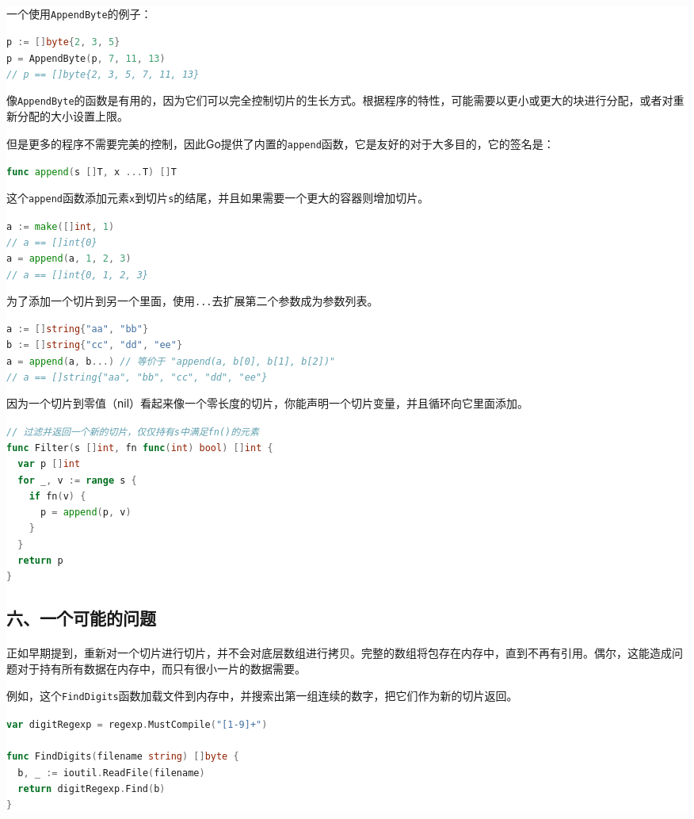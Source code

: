 一个使用`AppendByte`的例子：

```go
p := []byte{2, 3, 5}
p = AppendByte(p, 7, 11, 13)
// p == []byte{2, 3, 5, 7, 11, 13}
```

像`AppendByte`的函数是有用的，因为它们可以完全控制切片的生长方式。根据程序的特性，可能需要以更小或更大的块进行分配，或者对重新分配的大小设置上限。

但是更多的程序不需要完美的控制，因此Go提供了内置的`append`函数，它是友好的对于大多目的，它的签名是：

```go
func append(s []T, x ...T) []T
```

这个`append`函数添加元素`x`到切片`s`的结尾，并且如果需要一个更大的容器则增加切片。

```go
a := make([]int, 1)
// a == []int{0}
a = append(a, 1, 2, 3)
// a == []int{0, 1, 2, 3}
```

为了添加一个切片到另一个里面，使用`...`去扩展第二个参数成为参数列表。

```go
a := []string{"aa", "bb"}
b := []string{"cc", "dd", "ee"}
a = append(a, b...) // 等价于 "append(a, b[0], b[1], b[2])"
// a == []string{"aa", "bb", "cc", "dd", "ee"}
```

因为一个切片到零值（nil）看起来像一个零长度的切片，你能声明一个切片变量，并且循环向它里面添加。

```go
// 过滤并返回一个新的切片，仅仅持有s中满足fn()的元素
func Filter(s []int, fn func(int) bool) []int {
  var p []int
  for _, v := range s {
    if fn(v) {
      p = append(p, v)
    }
  }
  return p
}
```

## 六、一个可能的问题

正如早期提到，重新对一个切片进行切片，并不会对底层数组进行拷贝。完整的数组将包存在内存中，直到不再有引用。偶尔，这能造成问题对于持有所有数据在内存中，而只有很小一片的数据需要。

例如，这个`FindDigits`函数加载文件到内存中，并搜索出第一组连续的数字，把它们作为新的切片返回。

```go
var digitRegexp = regexp.MustCompile("[1-9]+")

func FindDigits(filename string) []byte {
  b, _ := ioutil.ReadFile(filename)
  return digitRegexp.Find(b)
}
```
